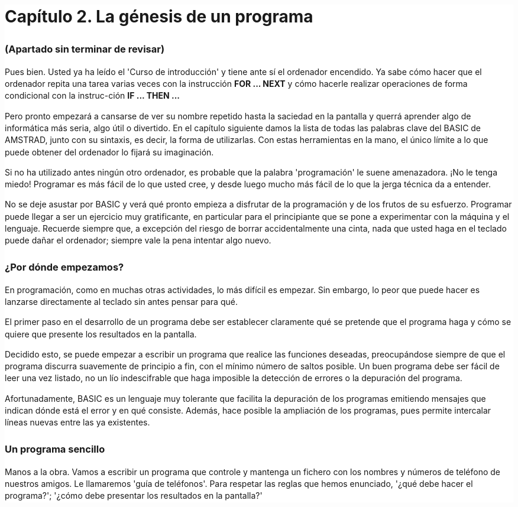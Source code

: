 # Capítulo 2. La génesis de un programa

### (Apartado sin terminar de revisar)

Pues bien. Usted ya ha leído el 'Curso de introducción' y tiene ante sí el
ordenador encendido. Ya sabe cómo hacer que el ordenador repita una tarea
varias veces con la instrucción **FOR ... NEXT** y cómo hacerle realizar
operaciones de forma condicional con la instruc-ción **IF ... THEN ...**

Pero pronto empezará a cansarse de ver su nombre repetido hasta la saciedad en
la pantalla y querrá aprender algo de informática más seria, algo útil o
divertido. En el capítulo siguiente damos la lista de todas las palabras clave
del BASIC de AMSTRAD, junto con su sintaxis, es decir, la forma de utilizarlas.
Con estas herramientas en la mano, el único límite a lo que puede obtener del
ordenador lo fijará su imaginación.

Si no ha utilizado antes ningún otro ordenador, es probable que la palabra
'programación' le suene amenazadora. ¡No le tenga miedo! Programar es más fácil
de lo que usted cree, y desde luego mucho más fácil de lo que la jerga técnica
da a entender.

No se deje asustar por BASIC y verá qué pronto empieza a disfrutar de la
programación y de los frutos de su esfuerzo. Programar puede llegar a ser un
ejercicio muy gratificante, en particular para el principiante que se pone a
experimentar con la máquina y el lenguaje. Recuerde siempre que, a excepción
del riesgo de borrar accidentalmente una cinta, nada que usted haga en el
teclado puede dañar el ordenador; siempre vale la pena intentar algo nuevo.

### ¿Por dónde empezamos?

En programación, como en muchas otras actividades, lo más difícil es empezar.
Sin embargo, lo peor que puede hacer es lanzarse directamente al teclado sin
antes pensar para qué.

El primer paso en el desarrollo de un programa debe ser establecer claramente
qué se pretende que el programa haga y cómo se quiere que presente los
resultados en la pantalla.

Decidido esto, se puede empezar a escribir un programa que realice las
funciones deseadas, preocupándose siempre de que el programa discurra
suavemente de principio a fin, con el mínimo número de saltos posible. Un buen
programa debe ser fácil de leer una vez listado, no un lío indescifrable que
haga imposible la detección de errores o la depuración del programa.

Afortunadamente, BASIC es un lenguaje muy tolerante que facilita la depuración
de los programas emitiendo mensajes que indican dónde está el error y en qué
consiste. Además, hace posible la ampliación de los programas, pues permite
intercalar líneas nuevas entre las ya existentes.


### Un programa sencillo

Manos a la obra. Vamos a escribir un programa que controle y mantenga un
fichero con los nombres y números de teléfono de nuestros amigos. Le llamaremos
'guía de teléfonos'. Para respetar las reglas que hemos enunciado, '¿qué debe
hacer el programa?'; '¿cómo debe presentar los resultados en la pantalla?'
